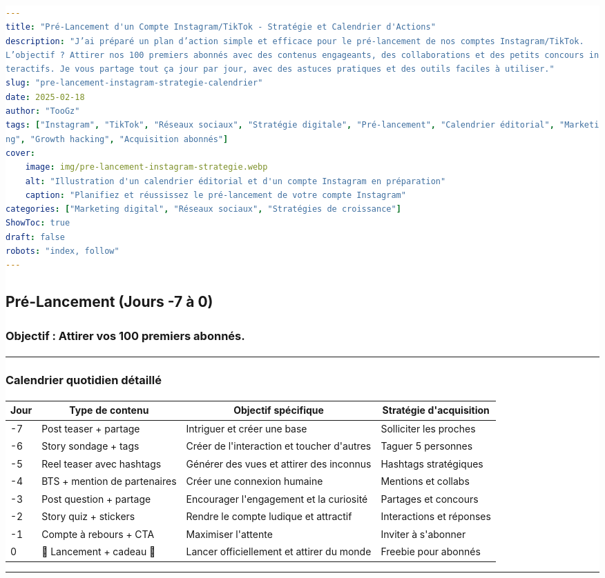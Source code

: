 ```yaml
---
title: "Pré-Lancement d'un Compte Instagram/TikTok - Stratégie et Calendrier d'Actions"
description: "J’ai préparé un plan d’action simple et efficace pour le pré-lancement de nos comptes Instagram/TikTok. L’objectif ? Attirer nos 100 premiers abonnés avec des contenus engageants, des collaborations et des petits concours interactifs. Je vous partage tout ça jour par jour, avec des astuces pratiques et des outils faciles à utiliser."
slug: "pre-lancement-instagram-strategie-calendrier"
date: 2025-02-18
author: "TooGz"
tags: ["Instagram", "TikTok", "Réseaux sociaux", "Stratégie digitale", "Pré-lancement", "Calendrier éditorial", "Marketing", "Growth hacking", "Acquisition abonnés"]
cover:
    image: img/pre-lancement-instagram-strategie.webp
    alt: "Illustration d'un calendrier éditorial et d'un compte Instagram en préparation"
    caption: "Planifiez et réussissez le pré-lancement de votre compte Instagram"
categories: ["Marketing digital", "Réseaux sociaux", "Stratégies de croissance"]
ShowToc: true
draft: false
robots: "index, follow"
---
```





## Pré-Lancement (Jours -7 à 0)

### Objectif : Attirer vos 100 premiers abonnés.

---

### Calendrier quotidien détaillé

| Jour  | Type de contenu             | Objectif spécifique                          | Stratégie d'acquisition  |
|-------|-----------------------------|----------------------------------------------|--------------------------|
| -7    | Post teaser + partage       | Intriguer et créer une base                  | Solliciter les proches   |
| -6    | Story sondage + tags        | Créer de l'interaction et toucher d'autres   | Taguer 5 personnes       |
| -5    | Reel teaser avec hashtags   | Générer des vues et attirer des inconnus     | Hashtags stratégiques    |
| -4    | BTS + mention de partenaires| Créer une connexion humaine                  | Mentions et collabs      |
| -3    | Post question + partage     | Encourager l'engagement et la curiosité      | Partages et concours     |
| -2    | Story quiz + stickers       | Rendre le compte ludique et attractif        | Interactions et réponses |
| -1    | Compte à rebours + CTA      | Maximiser l'attente                          | Inviter à s'abonner      |
| 0     | 🎉 Lancement + cadeau 🎁   | Lancer officiellement et attirer du monde    | Freebie pour abonnés     |

---
